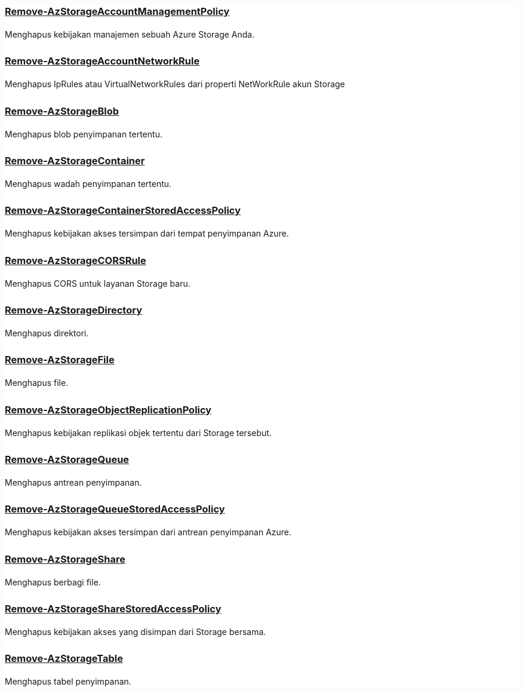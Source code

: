 ### [Remove-AzStorageAccountManagementPolicy](Remove-AzStorageAccountManagementPolicy.md)
Menghapus kebijakan manajemen sebuah Azure Storage Anda.

### [Remove-AzStorageAccountNetworkRule](Remove-AzStorageAccountNetworkRule.md)
Menghapus IpRules atau VirtualNetworkRules dari properti NetWorkRule akun Storage

### [Remove-AzStorageBlob](Remove-AzStorageBlob.md)
Menghapus blob penyimpanan tertentu.

### [Remove-AzStorageContainer](Remove-AzStorageContainer.md)
Menghapus wadah penyimpanan tertentu.

### [Remove-AzStorageContainerStoredAccessPolicy](Remove-AzStorageContainerStoredAccessPolicy.md)
Menghapus kebijakan akses tersimpan dari tempat penyimpanan Azure.

### [Remove-AzStorageCORSRule](Remove-AzStorageCORSRule.md)
Menghapus CORS untuk layanan Storage baru.

### [Remove-AzStorageDirectory](Remove-AzStorageDirectory.md)
Menghapus direktori.

### [Remove-AzStorageFile](Remove-AzStorageFile.md)
Menghapus file.

### [Remove-AzStorageObjectReplicationPolicy](Remove-AzStorageObjectReplicationPolicy.md)
Menghapus kebijakan replikasi objek tertentu dari Storage tersebut.

### [Remove-AzStorageQueue](Remove-AzStorageQueue.md)
Menghapus antrean penyimpanan.

### [Remove-AzStorageQueueStoredAccessPolicy](Remove-AzStorageQueueStoredAccessPolicy.md)
Menghapus kebijakan akses tersimpan dari antrean penyimpanan Azure.

### [Remove-AzStorageShare](Remove-AzStorageShare.md)
Menghapus berbagi file.

### [Remove-AzStorageShareStoredAccessPolicy](Remove-AzStorageShareStoredAccessPolicy.md)
Menghapus kebijakan akses yang disimpan dari Storage bersama.

### [Remove-AzStorageTable](Remove-AzStorageTable.md)
Menghapus tabel penyimpanan.
